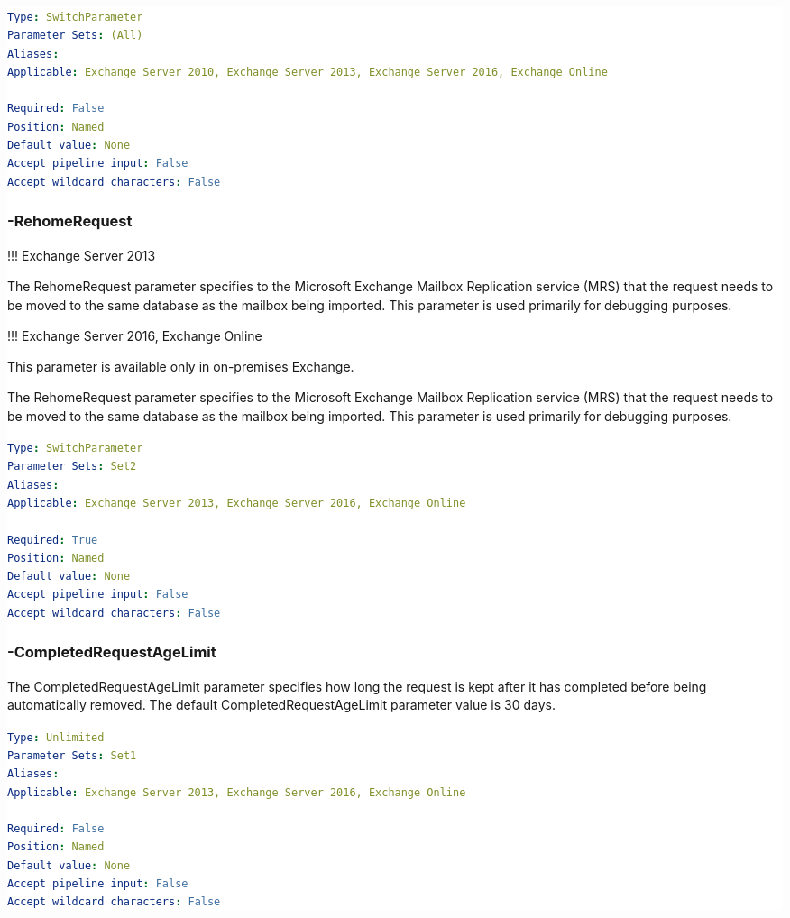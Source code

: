 ```yaml
Type: SwitchParameter
Parameter Sets: (All)
Aliases:
Applicable: Exchange Server 2010, Exchange Server 2013, Exchange Server 2016, Exchange Online

Required: False
Position: Named
Default value: None
Accept pipeline input: False
Accept wildcard characters: False
```

### -RehomeRequest
!!! Exchange Server 2013

The RehomeRequest parameter specifies to the Microsoft Exchange Mailbox Replication service (MRS) that the request needs to be moved to the same database as the mailbox being imported. This parameter is used primarily for debugging purposes.



!!! Exchange Server 2016, Exchange Online

This parameter is available only in on-premises Exchange.

The RehomeRequest parameter specifies to the Microsoft Exchange Mailbox Replication service (MRS) that the request needs to be moved to the same database as the mailbox being imported. This parameter is used primarily for debugging purposes.



```yaml
Type: SwitchParameter
Parameter Sets: Set2
Aliases:
Applicable: Exchange Server 2013, Exchange Server 2016, Exchange Online

Required: True
Position: Named
Default value: None
Accept pipeline input: False
Accept wildcard characters: False
```

### -CompletedRequestAgeLimit
The CompletedRequestAgeLimit parameter specifies how long the request is kept after it has completed before being automatically removed. The default CompletedRequestAgeLimit parameter value is 30 days.

```yaml
Type: Unlimited
Parameter Sets: Set1
Aliases:
Applicable: Exchange Server 2013, Exchange Server 2016, Exchange Online

Required: False
Position: Named
Default value: None
Accept pipeline input: False
Accept wildcard characters: False
```
